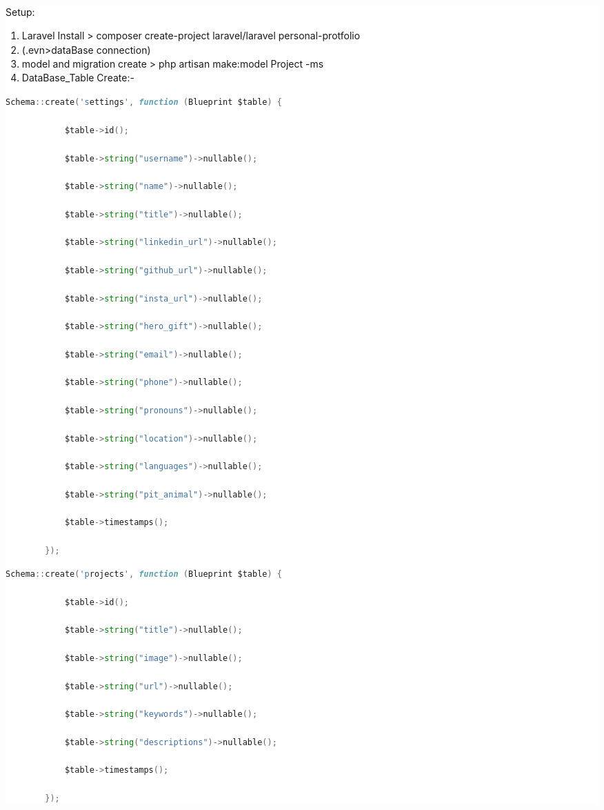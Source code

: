 Setup:
1. Laravel Install > composer create-project laravel/laravel personal-protfolio
2. (.evn>dataBase connection)
3. model and migration create > php artisan make:model Project -ms
4. DataBase_Table Create:-
```d
Schema::create('settings', function (Blueprint $table) {

            $table->id();

            $table->string("username")->nullable();

            $table->string("name")->nullable();

            $table->string("title")->nullable();

            $table->string("linkedin_url")->nullable();

            $table->string("github_url")->nullable();

            $table->string("insta_url")->nullable();

            $table->string("hero_gift")->nullable();

            $table->string("email")->nullable();

            $table->string("phone")->nullable();

            $table->string("pronouns")->nullable();

            $table->string("location")->nullable();

            $table->string("languages")->nullable();

            $table->string("pit_animal")->nullable();

            $table->timestamps();

        });
```

```d
Schema::create('projects', function (Blueprint $table) {

            $table->id();

            $table->string("title")->nullable();

            $table->string("image")->nullable();

            $table->string("url")->nullable();

            $table->string("keywords")->nullable();

            $table->string("descriptions")->nullable();

            $table->timestamps();

        });
```
